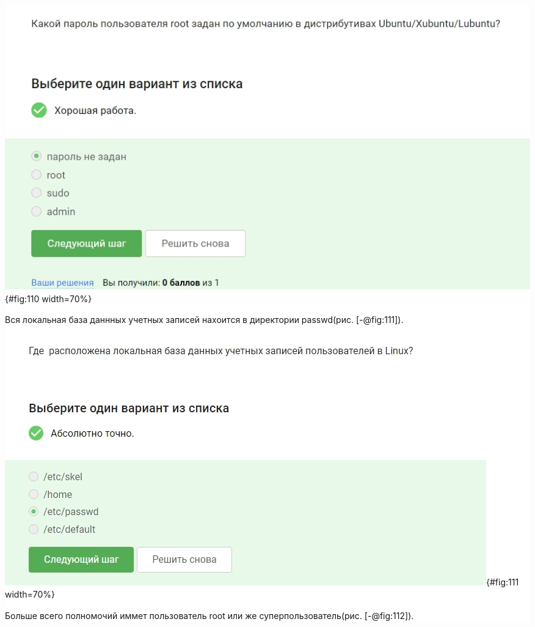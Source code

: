 ![110](image/110.jpeg){#fig:110 width=70%}

Вся локальная база даннных учетных записей нахоится в директории   passwd(рис. [-@fig:111]).

![111](image/111.jpeg){#fig:111 width=70%}

Больше всего полномочий иммет пользователь root или же суперпользователь(рис. [-@fig:112]).
